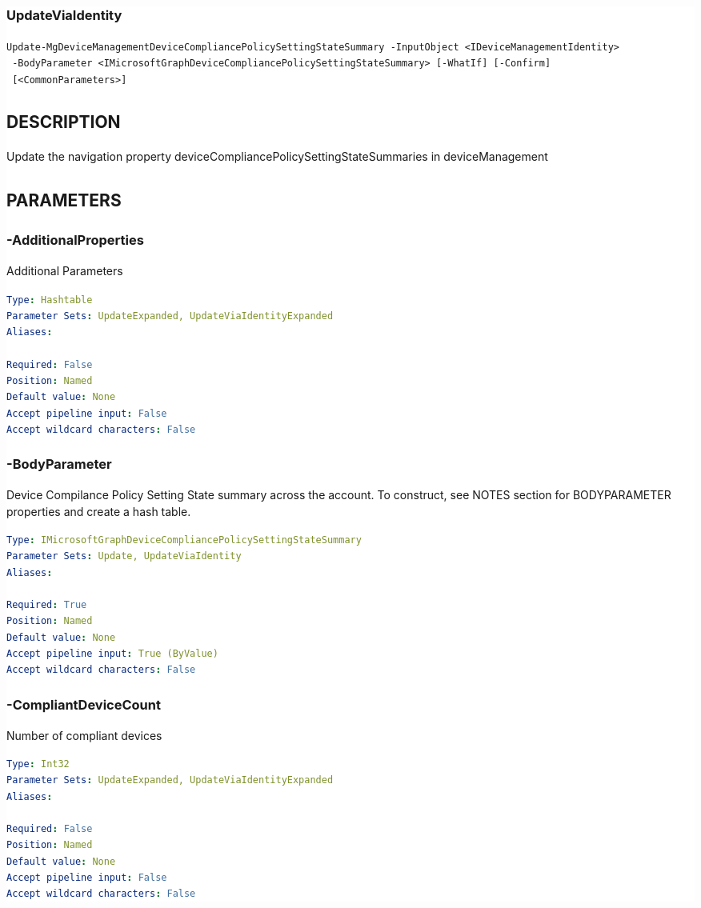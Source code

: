 ### UpdateViaIdentity
```
Update-MgDeviceManagementDeviceCompliancePolicySettingStateSummary -InputObject <IDeviceManagementIdentity>
 -BodyParameter <IMicrosoftGraphDeviceCompliancePolicySettingStateSummary> [-WhatIf] [-Confirm]
 [<CommonParameters>]
```

## DESCRIPTION
Update the navigation property deviceCompliancePolicySettingStateSummaries in deviceManagement

## PARAMETERS

### -AdditionalProperties
Additional Parameters

```yaml
Type: Hashtable
Parameter Sets: UpdateExpanded, UpdateViaIdentityExpanded
Aliases:

Required: False
Position: Named
Default value: None
Accept pipeline input: False
Accept wildcard characters: False
```

### -BodyParameter
Device Compilance Policy Setting State summary across the account.
To construct, see NOTES section for BODYPARAMETER properties and create a hash table.

```yaml
Type: IMicrosoftGraphDeviceCompliancePolicySettingStateSummary
Parameter Sets: Update, UpdateViaIdentity
Aliases:

Required: True
Position: Named
Default value: None
Accept pipeline input: True (ByValue)
Accept wildcard characters: False
```

### -CompliantDeviceCount
Number of compliant devices

```yaml
Type: Int32
Parameter Sets: UpdateExpanded, UpdateViaIdentityExpanded
Aliases:

Required: False
Position: Named
Default value: None
Accept pipeline input: False
Accept wildcard characters: False
```
